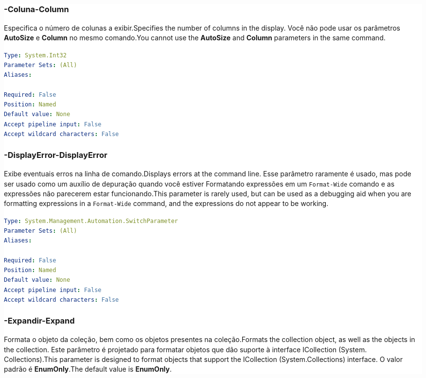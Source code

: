 ### <span data-ttu-id="e289d-128">-Coluna</span><span class="sxs-lookup"><span data-stu-id="e289d-128">-Column</span></span>

<span data-ttu-id="e289d-129">Especifica o número de colunas a exibir.</span><span class="sxs-lookup"><span data-stu-id="e289d-129">Specifies the number of columns in the display.</span></span> <span data-ttu-id="e289d-130">Você não pode usar os parâmetros **AutoSize** e **Column** no mesmo comando.</span><span class="sxs-lookup"><span data-stu-id="e289d-130">You cannot use the **AutoSize** and **Column** parameters in the same command.</span></span>

```yaml
Type: System.Int32
Parameter Sets: (All)
Aliases:

Required: False
Position: Named
Default value: None
Accept pipeline input: False
Accept wildcard characters: False
```

### <span data-ttu-id="e289d-131">-DisplayError</span><span class="sxs-lookup"><span data-stu-id="e289d-131">-DisplayError</span></span>

<span data-ttu-id="e289d-132">Exibe eventuais erros na linha de comando.</span><span class="sxs-lookup"><span data-stu-id="e289d-132">Displays errors at the command line.</span></span> <span data-ttu-id="e289d-133">Esse parâmetro raramente é usado, mas pode ser usado como um auxílio de depuração quando você estiver Formatando expressões em um `Format-Wide` comando e as expressões não parecerem estar funcionando.</span><span class="sxs-lookup"><span data-stu-id="e289d-133">This parameter is rarely used, but can be used as a debugging aid when you are formatting expressions in a `Format-Wide` command, and the expressions do not appear to be working.</span></span>

```yaml
Type: System.Management.Automation.SwitchParameter
Parameter Sets: (All)
Aliases:

Required: False
Position: Named
Default value: None
Accept pipeline input: False
Accept wildcard characters: False
```

### <span data-ttu-id="e289d-134">-Expandir</span><span class="sxs-lookup"><span data-stu-id="e289d-134">-Expand</span></span>

<span data-ttu-id="e289d-135">Formata o objeto da coleção, bem como os objetos presentes na coleção.</span><span class="sxs-lookup"><span data-stu-id="e289d-135">Formats the collection object, as well as the objects in the collection.</span></span> <span data-ttu-id="e289d-136">Este parâmetro é projetado para formatar objetos que dão suporte à interface ICollection (System. Collections).</span><span class="sxs-lookup"><span data-stu-id="e289d-136">This parameter is designed to format objects that support the ICollection (System.Collections) interface.</span></span> <span data-ttu-id="e289d-137">O valor padrão é **EnumOnly**.</span><span class="sxs-lookup"><span data-stu-id="e289d-137">The default value is **EnumOnly**.</span></span>
